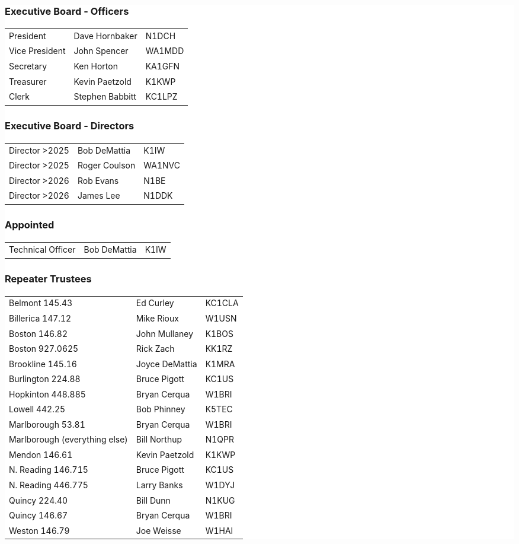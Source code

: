 ### Executive Board - Officers

|                |                 |        |
| -------------- | --------------- | ------ |
| President      | Dave Hornbaker  | N1DCH  |
| Vice President | John Spencer    | WA1MDD |
| Secretary      | Ken Horton      | KA1GFN |
| Treasurer      | Kevin Paetzold  | K1KWP  |
| Clerk          | Stephen Babbitt | KC1LPZ |

### Executive Board - Directors

|                |               |        |
| -------------- | ------------- | ------ |
| Director >2025 | Bob DeMattia  | K1IW   |
| Director >2025 | Roger Coulson | WA1NVC |
| Director >2026 | Rob Evans     | N1BE   |
| Director >2026 | James Lee     | N1DDK  |

### Appointed 

|                   |              |      |
| ----------------- | ------------ | ---- |
| Technical Officer | Bob DeMattia | K1IW |

### Repeater Trustees

|                               |                |        |
| ----------------------------- | -------------- | ------ |
| Belmont 145.43                | Ed Curley      | KC1CLA |
| Billerica 147.12              | Mike Rioux     | W1USN  |
| Boston 146.82                 | John Mullaney  | K1BOS  |
| Boston 927.0625               | Rick Zach      | KK1RZ  |
| Brookline 145.16              | Joyce DeMattia | K1MRA  |
| Burlington 224.88             | Bruce Pigott   | KC1US  |
| Hopkinton 448.885             | Bryan Cerqua   | W1BRI  |
| Lowell 442.25                 | Bob Phinney    | K5TEC  |
| Marlborough 53.81             | Bryan Cerqua   | W1BRI  |
| Marlborough (everything else) | Bill Northup   | N1QPR  |
| Mendon 146.61                 | Kevin Paetzold | K1KWP  |
| N. Reading 146.715            | Bruce Pigott   | KC1US  |
| N. Reading 446.775            | Larry Banks    | W1DYJ  |
| Quincy 224.40                 | Bill Dunn      | N1KUG  |
| Quincy 146.67                 | Bryan Cerqua   | W1BRI  |
| Weston 146.79                 | Joe Weisse     | W1HAI  |